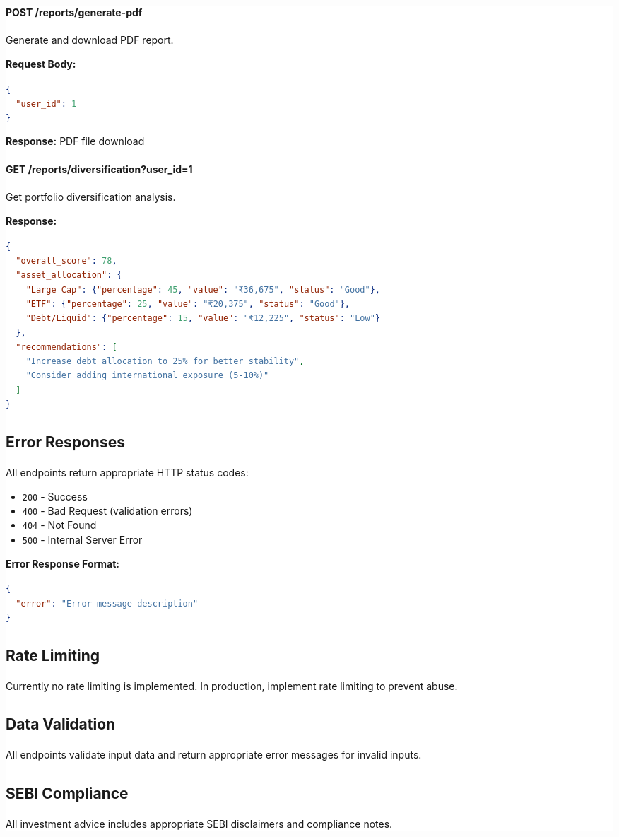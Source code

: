 #### POST /reports/generate-pdf
Generate and download PDF report.

**Request Body:**
```json
{
  "user_id": 1
}
```

**Response:** PDF file download

#### GET /reports/diversification?user_id=1
Get portfolio diversification analysis.

**Response:**
```json
{
  "overall_score": 78,
  "asset_allocation": {
    "Large Cap": {"percentage": 45, "value": "₹36,675", "status": "Good"},
    "ETF": {"percentage": 25, "value": "₹20,375", "status": "Good"},
    "Debt/Liquid": {"percentage": 15, "value": "₹12,225", "status": "Low"}
  },
  "recommendations": [
    "Increase debt allocation to 25% for better stability",
    "Consider adding international exposure (5-10%)"
  ]
}
```

## Error Responses

All endpoints return appropriate HTTP status codes:

- `200` - Success
- `400` - Bad Request (validation errors)
- `404` - Not Found
- `500` - Internal Server Error

**Error Response Format:**
```json
{
  "error": "Error message description"
}
```

## Rate Limiting

Currently no rate limiting is implemented. In production, implement rate limiting to prevent abuse.

## Data Validation

All endpoints validate input data and return appropriate error messages for invalid inputs.

## SEBI Compliance

All investment advice includes appropriate SEBI disclaimers and compliance notes.

